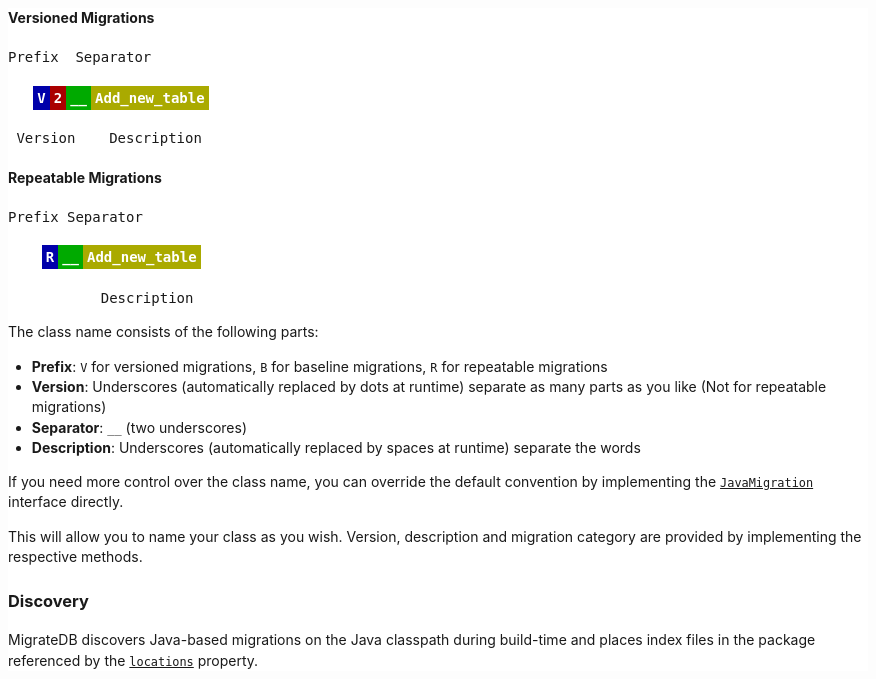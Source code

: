 <div class="row">
    <div class="col-md-4">
        <h4>Versioned Migrations</h4>
        <pre>Prefix  Separator
   <i class="fa fa-long-arrow-down" style="padding: 4px"></i>   <i class="fa fa-long-arrow-down" style="padding: 4px"></i>
   <span style="color: white; font-weight: bold"><span style="background-color: #0000AA; padding: 4px">V</span><span style="background-color: #AA0000; padding: 4px">2</span><span style="background-color: #00AA00; padding: 4px">__</span><span style="background-color: #AAAA00; padding: 4px">Add_new_table</span></span>
     <i class="fa fa-long-arrow-up" style="padding: 4px"></i>         <i class="fa fa-long-arrow-up" style="padding: 4px"></i>
 Version    Description</pre>
    </div>
    <div class="col-md-4">
        <h4>Repeatable Migrations</h4>
        <pre>Prefix Separator
    <i class="fa fa-long-arrow-down" style="padding: 4px"></i> <i class="fa fa-long-arrow-down" style="padding: 4px"></i>
    <span style="color: white; font-weight: bold"><span style="background-color: #0000AA; padding: 4px">R</span><span style="background-color: #00AA00; padding: 4px">__</span><span style="background-color: #AAAA00; padding: 4px">Add_new_table</span></span>
               <i class="fa fa-long-arrow-up" style="padding: 4px"></i>
           Description</pre>
    </div>
</div>

The class name consists of the following parts:

- **Prefix**: `V` for versioned migrations, `B` for baseline migrations, `R` for repeatable migrations
- **Version**: Underscores (automatically replaced by dots at runtime) separate as many parts as you like (Not for
  repeatable migrations)
- **Separator**: `__` (two underscores)
- **Description**: Underscores (automatically replaced by spaces at runtime) separate the words

If you need more control over the class name, you can override the default convention by implementing the
[`JavaMigration`](/migratedb/documentation/usage/api/javadoc/migratedb/core/api/migration/JavaMigration) interface
directly.

This will allow you to name your class as you wish. Version, description and migration category are provided by
implementing the respective methods.

### Discovery

MigrateDB discovers Java-based migrations on the Java classpath during build-time and places index files in the package
referenced by the [`locations`](/migratedb/documentation/configuration/parameters/locations) property.
